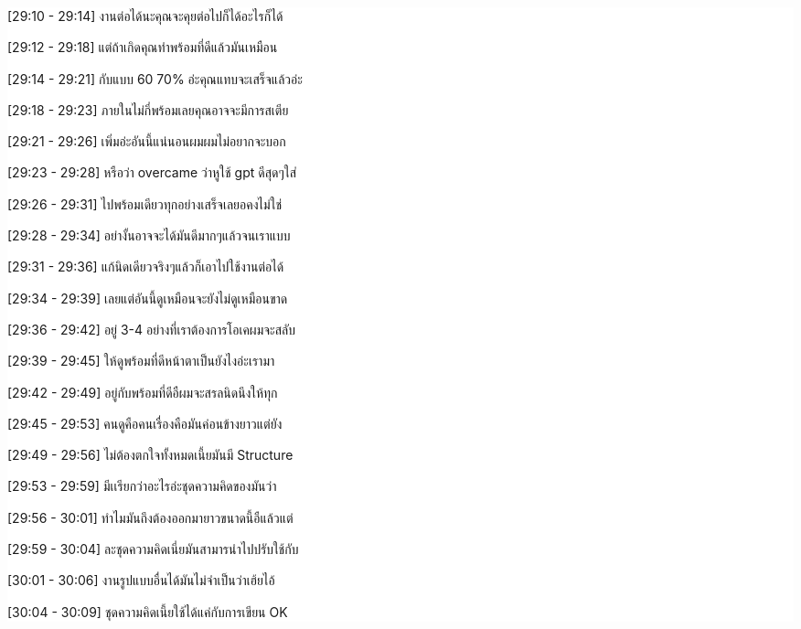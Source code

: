 [29:10 - 29:14]
งานต่อได้นะคุณจะคุยต่อไปก็ได้อะไรก็ได้

[29:12 - 29:18]
แต่ถ้าเกิดคุณทำพร้อมที่ดีแล้วมันเหมือน

[29:14 - 29:21]
กับแบบ 60  70% อ่ะคุณแทบจะเสร็จแล้วอ่ะ

[29:18 - 29:23]
ภายในไม่กี่พร้อมเลยคุณอาจจะมีการสเตีย

[29:21 - 29:26]
เพิ่มอ่ะอันนี้แน่นอนผมผมไม่อยากจะบอก

[29:23 - 29:28]
หรือว่า overcame ว่าหูใช้ gpt ดีสุดๆใส่

[29:26 - 29:31]
ไปพร้อมเดียวทุกอย่างเสร็จเลยอคงไม่ใช่

[29:28 - 29:34]
อย่างั้นอาจจะได้มันดีมากๆแล้วจนเราแบบ

[29:31 - 29:36]
แก้นิดเดียวจริงๆแล้วก็เอาไปใช้งานต่อได้

[29:34 - 29:39]
เลยแต่อันนี้ดูเหมือนจะยังไม่ดูเหมือนขาด

[29:36 - 29:42]
อยู่ 3-4 อย่างที่เราต้องการโอเคผมจะสลับ

[29:39 - 29:45]
ให้ดูพร้อมที่ดีหน้าตาเป็นยังไงอ่ะเรามา

[29:42 - 29:49]
อยู่กับพร้อมที่ดีอืผมจะสรลนิดนึงให้ทุก

[29:45 - 29:53]
คนดูคือคนเรื่องคือมันค่อนข้างยาวแต่ยัง

[29:49 - 29:56]
ไม่ต้องตกใจทั้งหมดเนี้ยมันมี Structure 

[29:53 - 29:59]
มีเเรียกว่าอะไรอ่ะชุดความคิดของมันว่า

[29:56 - 30:01]
ทำไมมันถึงต้องออกมายาวขนาดนี้อืแล้วแต่

[29:59 - 30:04]
ละชุดความคิดเนี่ยมันสามารนำไปปรับใช้กับ

[30:01 - 30:06]
งานรูปแบบอื่นได้มันไม่จำเป็นว่าเฮ้ยไอ้

[30:04 - 30:09]
ชุดความคิดเนี้ยใช้ได้แค่กับการเขียน OK 
